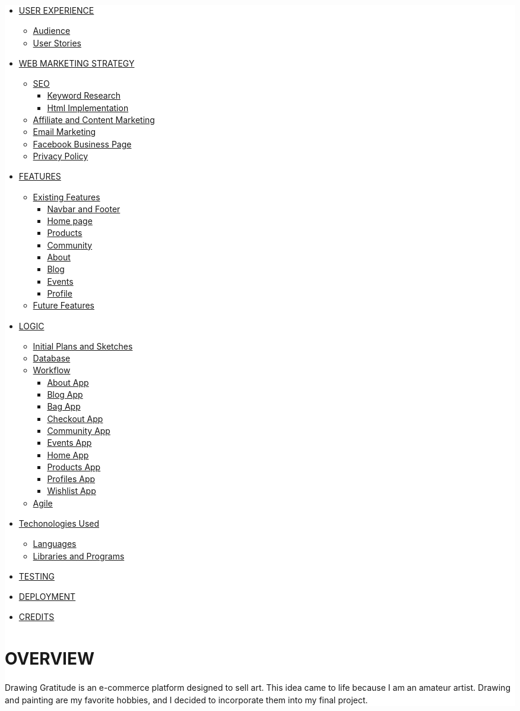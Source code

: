 * [USER EXPERIENCE](<#user-experience>)
    * [Audience](<#audience>)
    * [User Stories](<#user-stories>)

* [WEB MARKETING STRATEGY](<#web-marketing-strategy>)
    * [SEO](<#SEO>)
        * [Keyword Research](<#keyword-research>)
        * [Html Implementation](<#html-implementation>)
    * [Affiliate and Content Marketing](<#affiliate-and-content-marketing>)
    * [Email Marketing](<#email-marketing>)
    * [Facebook Business Page](<#facebook-business-page>)
    * [Privacy Policy](<#privacy-policy>)

* [FEATURES](<#features>)
    * [Existing Features](<#existing-features>)
        * [Navbar and Footer](<#navbar-and-footer>)
        * [Home page](<#home-page>)
        * [Products](<#products>)
        * [Community](<#community>)
        * [About](<#about>)
        * [Blog](<#blog>)
        * [Events](<#events>)
        * [Profile](<#profile>)
    * [Future Features](<#future-features>)

* [LOGIC](<#logic>)
    * [Initial Plans and Sketches](<#initial-plans-and-sketches>)
    * [Database](<#database>)
    * [Workflow](<#workflow>)
        * [About App](<#about-app>)
        * [Blog App](<#blog-app>)
        * [Bag App](<#bag-app>)
        * [Checkout App](<#checkout-app>)
        * [Community App](<#community-app>)
        * [Events App](<#events-app>)
        * [Home App](<#home-app>)
        * [Products App](<#products-app>)
        * [Profiles App](<#profiles-app>)
        * [Wishlist App](<#wishlist-app>)
    * [Agile](<#agile>)

* [Techonologies Used](<#technologies-used>)
    * [Languages](<#languages>)
    * [Libraries and Programs](<#libraries-and-programs>)

* [TESTING](<#testing>)

* [DEPLOYMENT](<#deployment>)
    
* [CREDITS](<#credits>)

# OVERVIEW

Drawing Gratitude is an e-commerce platform designed to sell art. This idea came to life because I am an amateur artist. Drawing and painting are my favorite hobbies, and I decided to incorporate them into my final project.
